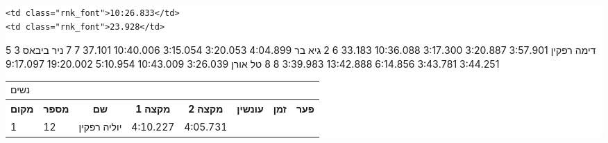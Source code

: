     <td class="rnk_font">10:26.833</td>
    <td class="rnk_font">23.928</td>
</tr>
<tr class="rnk_bkcolor">
    <td class="rnk_font">5</td>
    <td class="rnk_font">3</td>
    <td class="rnk_font">דימה רפקין</td>
    <td class="rnk_font">3:57.901</td>
    <td class="rnk_font">3:20.887</td>
    <td class="rnk_font">3:17.300</td>
    <td class="rnk_font">10:36.088</td>
    <td class="rnk_font">33.183</td>
</tr>
<tr class="rnk_bkcolor">
    <td class="rnk_font">6</td>
    <td class="rnk_font">2</td>
    <td class="rnk_font">גיא בר</td>
    <td class="rnk_font">4:04.899</td>
    <td class="rnk_font">3:20.053</td>
    <td class="rnk_font">3:15.054</td>
    <td class="rnk_font">10:40.006</td>
    <td class="rnk_font">37.101</td>
</tr>
<tr class="rnk_bkcolor">
    <td class="rnk_font">7</td>
    <td class="rnk_font">7</td>
    <td class="rnk_font">ניר ביבאס</td>
    <td class="rnk_font">3:44.251</td>
    <td class="rnk_font">3:43.781</td>
    <td class="rnk_font">6:14.856</td>
    <td class="rnk_font">13:42.888</td>
    <td class="rnk_font">3:39.983</td>
</tr>
<tr class="rnk_bkcolor">
    <td class="rnk_font">8</td>
    <td class="rnk_font">8</td>
    <td class="rnk_font">טל אורן</td>
    <td class="rnk_font">3:26.039</td>
    <td class="rnk_font">10:43.009</td>
    <td class="rnk_font">5:10.954</td>
    <td class="rnk_font">19:20.002</td>
    <td class="rnk_font">9:17.097</td>
</tr>
</table>
<table class="line_color">
<tr>
    <td colspan="99" class="title_font">נשים</td>
</tr>
<tr class="rnkh_bkcolor">
    <th class="rnkh_font">מקום</th>
    <th class="rnkh_font">מספר</th>
    <th class="rnkh_font">שם</th>
    <th class="rnkh_font">מקצה 1</th>
    <th class="rnkh_font">מקצה 2</th>
    <th class="rnkh_font">עונשין</th>
    <th class="rnkh_font">זמן</th>
    <th class="rnkh_font">פער</th>
</tr>
<tr class="rnk_bkcolor">
    <td class="rnk_font">1</td>
    <td class="rnk_font">12</td>
    <td class="rnk_font">יוליה רפקין</td>
    <td class="rnk_font">4:10.227</td>
    <td class="rnk_font">4:05.731</td>